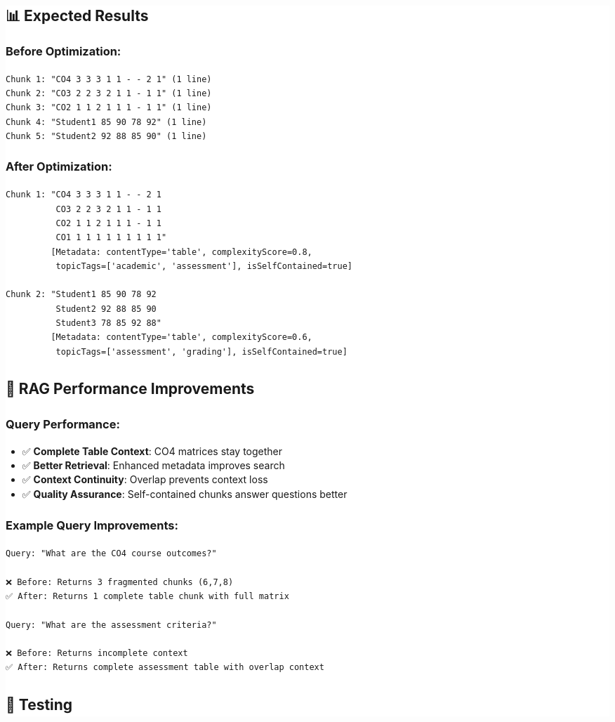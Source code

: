 ## 📊 **Expected Results**

### **Before Optimization:**
```
Chunk 1: "CO4 3 3 3 1 1 - - 2 1" (1 line)
Chunk 2: "CO3 2 2 3 2 1 1 - 1 1" (1 line)
Chunk 3: "CO2 1 1 2 1 1 1 - 1 1" (1 line)
Chunk 4: "Student1 85 90 78 92" (1 line)
Chunk 5: "Student2 92 88 85 90" (1 line)
```

### **After Optimization:**
```
Chunk 1: "CO4 3 3 3 1 1 - - 2 1
          CO3 2 2 3 2 1 1 - 1 1
          CO2 1 1 2 1 1 1 - 1 1
          CO1 1 1 1 1 1 1 1 1 1"
         [Metadata: contentType='table', complexityScore=0.8, 
          topicTags=['academic', 'assessment'], isSelfContained=true]

Chunk 2: "Student1 85 90 78 92
          Student2 92 88 85 90
          Student3 78 85 92 88"
         [Metadata: contentType='table', complexityScore=0.6,
          topicTags=['assessment', 'grading'], isSelfContained=true]
```

## 🎯 **RAG Performance Improvements**

### **Query Performance:**
- ✅ **Complete Table Context**: CO4 matrices stay together
- ✅ **Better Retrieval**: Enhanced metadata improves search
- ✅ **Context Continuity**: Overlap prevents context loss
- ✅ **Quality Assurance**: Self-contained chunks answer questions better

### **Example Query Improvements:**
```
Query: "What are the CO4 course outcomes?"

❌ Before: Returns 3 fragmented chunks (6,7,8)
✅ After: Returns 1 complete table chunk with full matrix

Query: "What are the assessment criteria?"

❌ Before: Returns incomplete context
✅ After: Returns complete assessment table with overlap context
```

## 🧪 **Testing**

